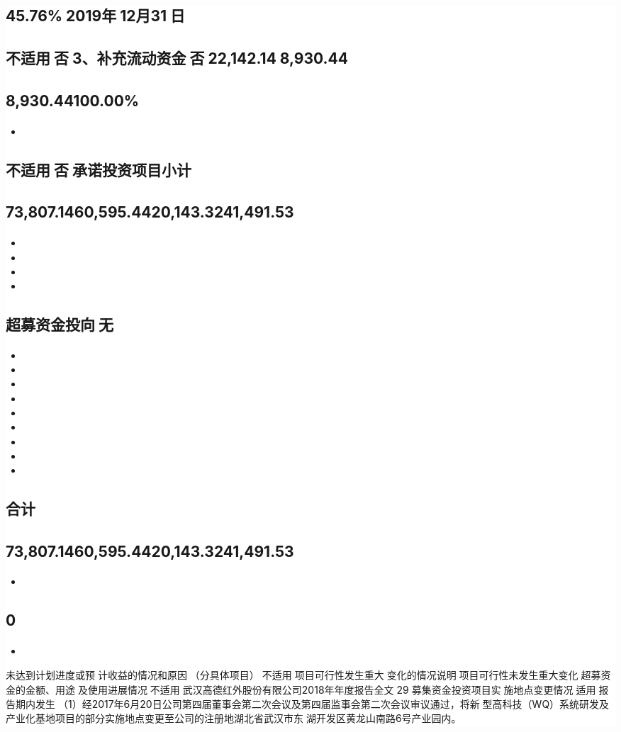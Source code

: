 45.76%
2019年
12月31
日
-
不适用
否
3、补充流动资金
否
22,142.14
8,930.44
-
8,930.44100.00%
-
-
不适用
否
承诺投资项目小计
-
73,807.1460,595.4420,143.3241,491.53
-
-
-
-
-
超募资金投向
无
-
-
-
-
-
-
-
-
-
-
合计
-
73,807.1460,595.4420,143.3241,491.53
-
-
0
-
-
未达到计划进度或预
计收益的情况和原因
（分具体项目）
不适用
项目可行性发生重大
变化的情况说明
项目可行性未发生重大变化
超募资金的金额、用途
及使用进展情况
不适用
武汉高德红外股份有限公司2018年年度报告全文
29
募集资金投资项目实
施地点变更情况
适用
报告期内发生
（1）经2017年6月20日公司第四届董事会第二次会议及第四届监事会第二次会议审议通过，将新
型高科技（WQ）系统研发及产业化基地项目的部分实施地点变更至公司的注册地湖北省武汉市东
湖开发区黄龙山南路6号产业园内。
